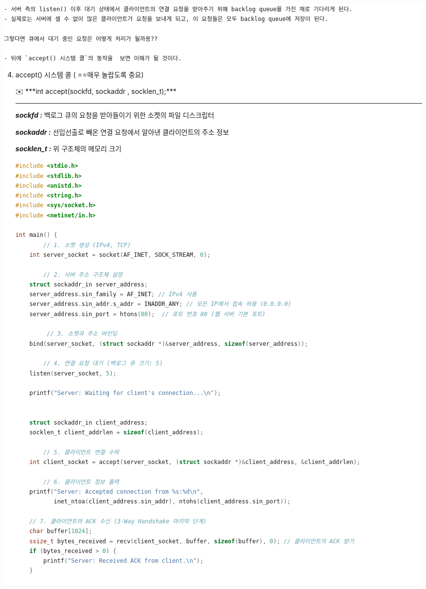     - 서버 측의 listen() 이후 대기 상태에서 클라이언트의 연결 요청을 받아주기 위해 backlog queue를 가진 채로 기다리게 된다.
    - 실제로는 서버에 셀 수 없이 많은 클라이언트가 요청을 보내게 되고, 이 요청들은 모두 backlog queue에 저장이 된다.
    
    그렇다면 큐에서 대기 중인 요청은 어떻게 처리가 될까용??
    
    - 뒤에 `accept() 시스템 콜`의 동작을  보면 이해가 될 것이다.
4. accept() 시스템 콜 ( ⭐⭐매우 놀랍도록 중요)
    
    <aside>
    ✉️ ***int accept(sockfd, sockaddr , socklen_t);***
    
    ---
    
    ***sockfd :*** 백로그 큐의 요청을 받아들이기 위한 소켓의 파일 디스크립터
    
    ***sockaddr  :*** 선입선출로 빼온 연결 요청에서 알아낸 클라이언트의 주소 정보
    
    ***socklen_t :*** 위 구조체의 메모리 크기
    
    </aside>
    
    ```c
    #include <stdio.h>
    #include <stdlib.h>
    #include <unistd.h>
    #include <string.h>
    #include <sys/socket.h>
    #include <netinet/in.h>
    
    int main() {
    		// 1. 소켓 생성 (IPv4, TCP)
        int server_socket = socket(AF_INET, SOCK_STREAM, 0);
    
    		// 2. 서버 주소 구조체 설정
        struct sockaddr_in server_address;
        server_address.sin_family = AF_INET; // IPv4 사용
        server_address.sin_addr.s_addr = INADDR_ANY; // 모든 IP에서 접속 허용 (0.0.0.0)
        server_address.sin_port = htons(80);  // 포트 번호 80 (웹 서버 기본 포트)
    
    		 // 3. 소켓과 주소 바인딩
        bind(server_socket, (struct sockaddr *)&server_address, sizeof(server_address));
    
    		// 4. 연결 요청 대기 (백로그 큐 크기: 5)
        listen(server_socket, 5);
    
        printf("Server: Waiting for client's connection...\n");
    
    	
        struct sockaddr_in client_address;
        socklen_t client_addrlen = sizeof(client_address);
        
    		// 5. 클라이언트 연결 수락
        int client_socket = accept(server_socket, (struct sockaddr *)&client_address, &client_addrlen);
    
    		// 6. 클라이언트 정보 출력
        printf("Server: Accepted connection from %s:%d\n",
               inet_ntoa(client_address.sin_addr), ntohs(client_address.sin_port));
    
        // 7. 클라이언트의 ACK 수신 (3-Way Handshake 마지막 단계)
        char buffer[1024];
        ssize_t bytes_received = recv(client_socket, buffer, sizeof(buffer), 0); // 클라이언트의 ACK 받기
        if (bytes_received > 0) {
            printf("Server: Received ACK from client.\n");
        }
        